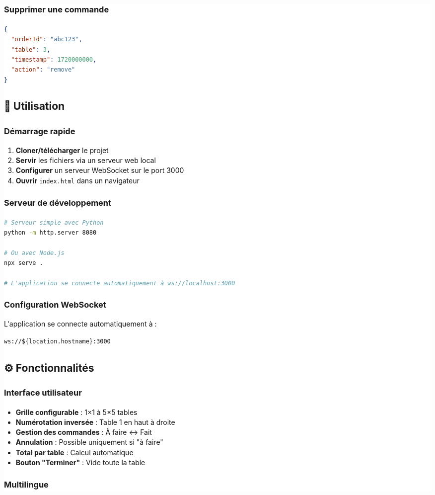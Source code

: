 ### Supprimer une commande
```json
{
  "orderId": "abc123",
  "table": 3,
  "timestamp": 1720000000,
  "action": "remove"
}
```

## 🚀 Utilisation

### Démarrage rapide

1. **Cloner/télécharger** le projet
2. **Servir** les fichiers via un serveur web local
3. **Configurer** un serveur WebSocket sur le port 3000
4. **Ouvrir** `index.html` dans un navigateur

### Serveur de développement

```bash
# Serveur simple avec Python
python -m http.server 8080

# Ou avec Node.js
npx serve .

# L'application se connecte automatiquement à ws://localhost:3000
```

### Configuration WebSocket

L'application se connecte automatiquement à :
```
ws://${location.hostname}:3000
```

## ⚙️ Fonctionnalités

### Interface utilisateur

- **Grille configurable** : 1×1 à 5×5 tables
- **Numérotation inversée** : Table 1 en haut à droite
- **Gestion des commandes** : À faire ↔ Fait
- **Annulation** : Possible uniquement si "à faire"
- **Total par table** : Calcul automatique
- **Bouton "Terminer"** : Vide toute la table

### Multilingue
